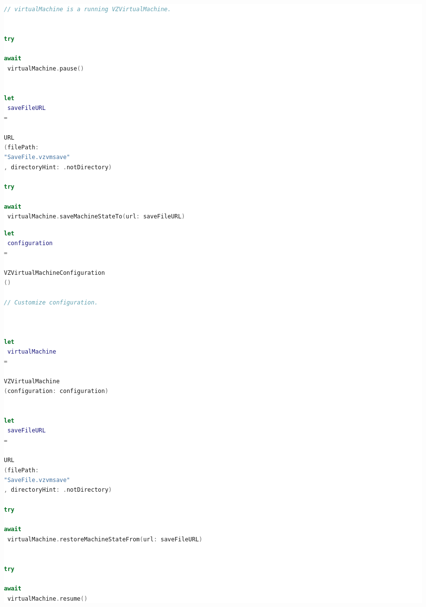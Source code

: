 ```swift
// virtualMachine is a running VZVirtualMachine.


try
 
await
 virtualMachine.pause()


let
 saveFileURL 
=
 
URL
(filePath: 
"SaveFile.vzvmsave"
, directoryHint: .notDirectory)

try
 
await
 virtualMachine.saveMachineStateTo(url: saveFileURL)
```

```swift
let
 configuration 
=
 
VZVirtualMachineConfiguration
()

// Customize configuration.



let
 virtualMachine 
=
 
VZVirtualMachine
(configuration: configuration)


let
 saveFileURL 
=
 
URL
(filePath: 
"SaveFile.vzvmsave"
, directoryHint: .notDirectory)

try
 
await
 virtualMachine.restoreMachineStateFrom(url: saveFileURL)


try
 
await
 virtualMachine.resume()
```